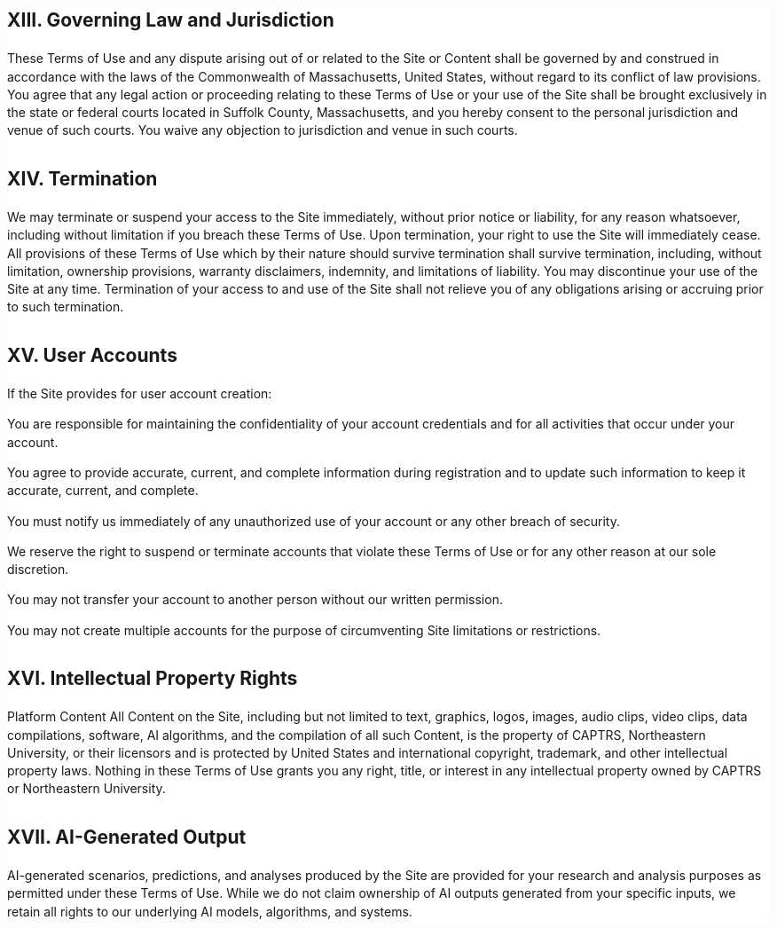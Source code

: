 ## XIII. Governing Law and Jurisdiction
These Terms of Use and any dispute arising out of or related to the Site or Content shall be governed by and construed in accordance with the laws of the Commonwealth of Massachusetts, United States, without regard to its conflict of law provisions. You agree that any legal action or proceeding relating to these Terms of Use or your use of the Site shall be brought exclusively in the state or federal courts located in Suffolk County, Massachusetts, and you hereby consent to the personal jurisdiction and venue of such courts. You waive any objection to jurisdiction and venue in such courts.

## XIV. Termination
We may terminate or suspend your access to the Site immediately, without prior notice or liability, for any reason whatsoever, including without limitation if you breach these Terms of Use. Upon termination, your right to use the Site will immediately cease. All provisions of these Terms of Use which by their nature should survive termination shall survive termination, including, without limitation, ownership provisions, warranty disclaimers, indemnity, and limitations of liability.
You may discontinue your use of the Site at any time. Termination of your access to and use of the Site shall not relieve you of any obligations arising or accruing prior to such termination.

## XV. User Accounts
If the Site provides for user account creation:

You are responsible for maintaining the confidentiality of your account credentials and for all activities that occur under your account.

You agree to provide accurate, current, and complete information during registration and to update such information to keep it accurate, current, and complete.

You must notify us immediately of any unauthorized use of your account or any other breach of security.

We reserve the right to suspend or terminate accounts that violate these Terms of Use or for any other reason at our sole discretion.

You may not transfer your account to another person without our written permission.

You may not create multiple accounts for the purpose of circumventing Site limitations or restrictions.

## XVI. Intellectual Property Rights
Platform Content
All Content on the Site, including but not limited to text, graphics, logos, images, audio clips, video clips, data compilations, software, AI algorithms, and the compilation of all such Content, is the property of CAPTRS, Northeastern University, or their licensors and is protected by United States and international copyright, trademark, and other intellectual property laws. Nothing in these Terms of Use grants you any right, title, or interest in any intellectual property owned by CAPTRS or Northeastern University.

## XVII. AI-Generated Output
AI-generated scenarios, predictions, and analyses produced by the Site are provided for your research and analysis purposes as permitted under these Terms of Use. While we do not claim ownership of AI outputs generated from your specific inputs, we retain all rights to our underlying AI models, algorithms, and systems.

